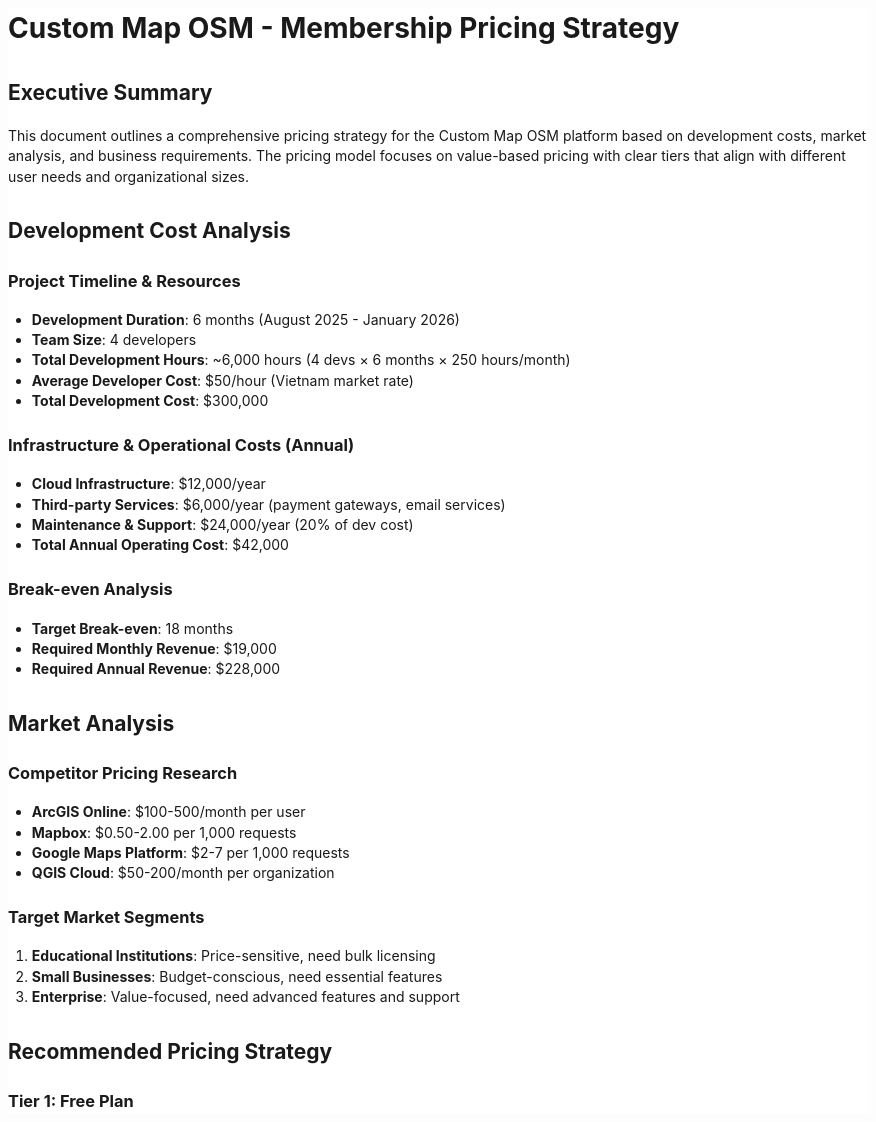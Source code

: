 # Custom Map OSM - Membership Pricing Strategy

## Executive Summary

This document outlines a comprehensive pricing strategy for the Custom Map OSM platform based on development costs, market analysis, and business requirements. The pricing model focuses on value-based pricing with clear tiers that align with different user needs and organizational sizes.

## Development Cost Analysis

### Project Timeline & Resources

- **Development Duration**: 6 months (August 2025 - January 2026)
- **Team Size**: 4 developers
- **Total Development Hours**: ~6,000 hours (4 devs × 6 months × 250 hours/month)
- **Average Developer Cost**: $50/hour (Vietnam market rate)
- **Total Development Cost**: $300,000

### Infrastructure & Operational Costs (Annual)

- **Cloud Infrastructure**: $12,000/year
- **Third-party Services**: $6,000/year (payment gateways, email services)
- **Maintenance & Support**: $24,000/year (20% of dev cost)
- **Total Annual Operating Cost**: $42,000

### Break-even Analysis

- **Target Break-even**: 18 months
- **Required Monthly Revenue**: $19,000
- **Required Annual Revenue**: $228,000

## Market Analysis

### Competitor Pricing Research

- **ArcGIS Online**: $100-500/month per user
- **Mapbox**: $0.50-2.00 per 1,000 requests
- **Google Maps Platform**: $2-7 per 1,000 requests
- **QGIS Cloud**: $50-200/month per organization

### Target Market Segments

1. **Educational Institutions**: Price-sensitive, need bulk licensing
2. **Small Businesses**: Budget-conscious, need essential features
3. **Enterprise**: Value-focused, need advanced features and support

## Recommended Pricing Strategy

### Tier 1: Free Plan

